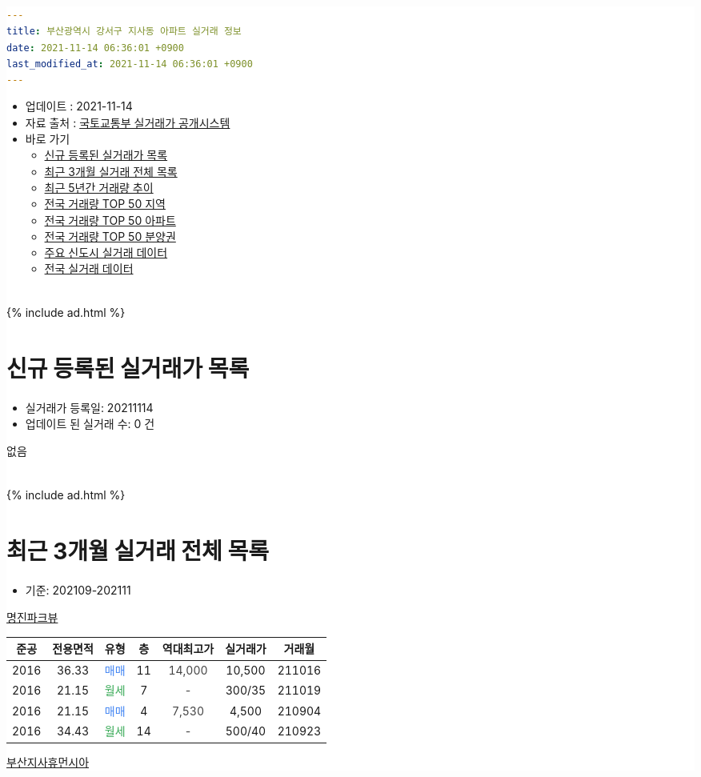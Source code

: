 ```yaml
---
title: 부산광역시 강서구 지사동 아파트 실거래 정보
date: 2021-11-14 06:36:01 +0900
last_modified_at: 2021-11-14 06:36:01 +0900
---
```


* 업데이트 : 2021-11-14
* 자료 출처 : [국토교통부 실거래가 공개시스템](http://rt.molit.go.kr)
* 바로 가기
    * [신규 등록된 실거래가 목록](#신규-등록된-실거래가-목록)
    * [최근 3개월 실거래 전체 목록](#최근-3개월-실거래-전체-목록)
    * [최근 5년간 거래량 추이](#최근-5년간-거래량-추이)
    * [전국 거래량 TOP 50 지역](https://inasie.github.io/apt-trade-info/최근-3개월-전국에서-가장-거래가-많이-발생한-지역)
    * [전국 거래량 TOP 50 아파트](https://inasie.github.io/apt-trade-info/최근-3개월-전국에서-가장-거래가-많이-발생한-아파트)
    * [전국 거래량 TOP 50 분양권](https://inasie.github.io/apt-trade-info/최근-3개월-전국에서-가장-거래가-많이-발생한-분양권)
    * [주요 신도시 실거래 데이터](https://inasie.github.io/apt-trade-info/주요-신도시)
    * [전국 실거래 데이터](https://inasie.github.io/apt-trade-info/전국)
<br>
{% include ad.html %}
<br>

# 신규 등록된 실거래가 목록
* 실거래가 등록일: 20211114
* 업데이트 된 실거래 수: 0 건

없음

<br>
{% include ad.html %}
<br>

# 최근 3개월 실거래 전체 목록
* 기준: 202109-202111


[명진파크뷰](https://search.naver.com/search.naver?query=%EB%B6%80%EC%82%B0%EA%B4%91%EC%97%AD%EC%8B%9C+%EA%B0%95%EC%84%9C%EA%B5%AC+%EC%A7%80%EC%82%AC%EB%8F%99+%EB%AA%85%EC%A7%84%ED%8C%8C%ED%81%AC%EB%B7%B0)

|준공|전용면적|유형|층|역대최고가|실거래가|거래월|
|:---:|:---:|:---:|:---:|:---:|:---:|:---:|
|2016|36.33|<span style="color:#4285f3">매매</span>|11|<span style="color:#444444">14,000</span>|10,500|211016|
|2016|21.15|<span style="color:#34a853">월세</span>|7|<span style="color:#444444">-</span>|300/35|211019|
|2016|21.15|<span style="color:#4285f3">매매</span>|4|<span style="color:#444444">7,530</span>|4,500|210904|
|2016|34.43|<span style="color:#34a853">월세</span>|14|<span style="color:#444444">-</span>|500/40|210923|

[부산지사휴먼시아](https://search.naver.com/search.naver?query=%EB%B6%80%EC%82%B0%EA%B4%91%EC%97%AD%EC%8B%9C+%EA%B0%95%EC%84%9C%EA%B5%AC+%EC%A7%80%EC%82%AC%EB%8F%99+%EB%B6%80%EC%82%B0%EC%A7%80%EC%82%AC%ED%9C%B4%EB%A8%BC%EC%8B%9C%EC%95%84)
